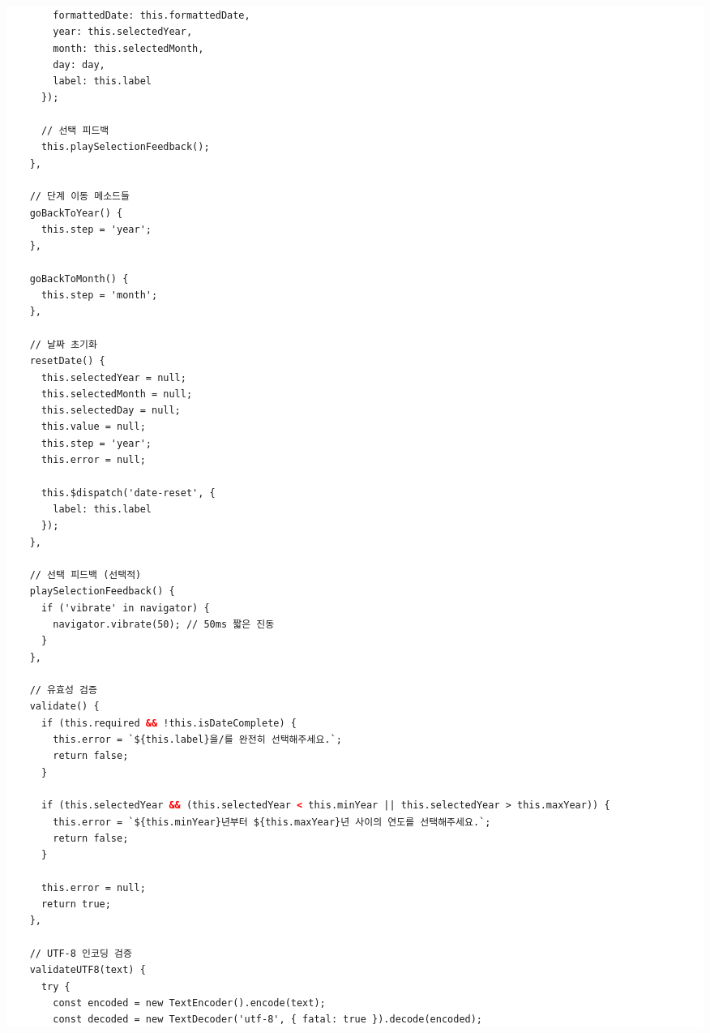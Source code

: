 ```html
        formattedDate: this.formattedDate,
        year: this.selectedYear,
        month: this.selectedMonth,
        day: day,
        label: this.label
      });
      
      // 선택 피드백
      this.playSelectionFeedback();
    },
    
    // 단계 이동 메소드들
    goBackToYear() {
      this.step = 'year';
    },
    
    goBackToMonth() {
      this.step = 'month';
    },
    
    // 날짜 초기화
    resetDate() {
      this.selectedYear = null;
      this.selectedMonth = null;
      this.selectedDay = null;
      this.value = null;
      this.step = 'year';
      this.error = null;
      
      this.$dispatch('date-reset', {
        label: this.label
      });
    },
    
    // 선택 피드백 (선택적)
    playSelectionFeedback() {
      if ('vibrate' in navigator) {
        navigator.vibrate(50); // 50ms 짧은 진동
      }
    },
    
    // 유효성 검증
    validate() {
      if (this.required && !this.isDateComplete) {
        this.error = `${this.label}을/를 완전히 선택해주세요.`;
        return false;
      }
      
      if (this.selectedYear && (this.selectedYear < this.minYear || this.selectedYear > this.maxYear)) {
        this.error = `${this.minYear}년부터 ${this.maxYear}년 사이의 연도를 선택해주세요.`;
        return false;
      }
      
      this.error = null;
      return true;
    },
    
    // UTF-8 인코딩 검증
    validateUTF8(text) {
      try {
        const encoded = new TextEncoder().encode(text);
        const decoded = new TextDecoder('utf-8', { fatal: true }).decode(encoded);
```